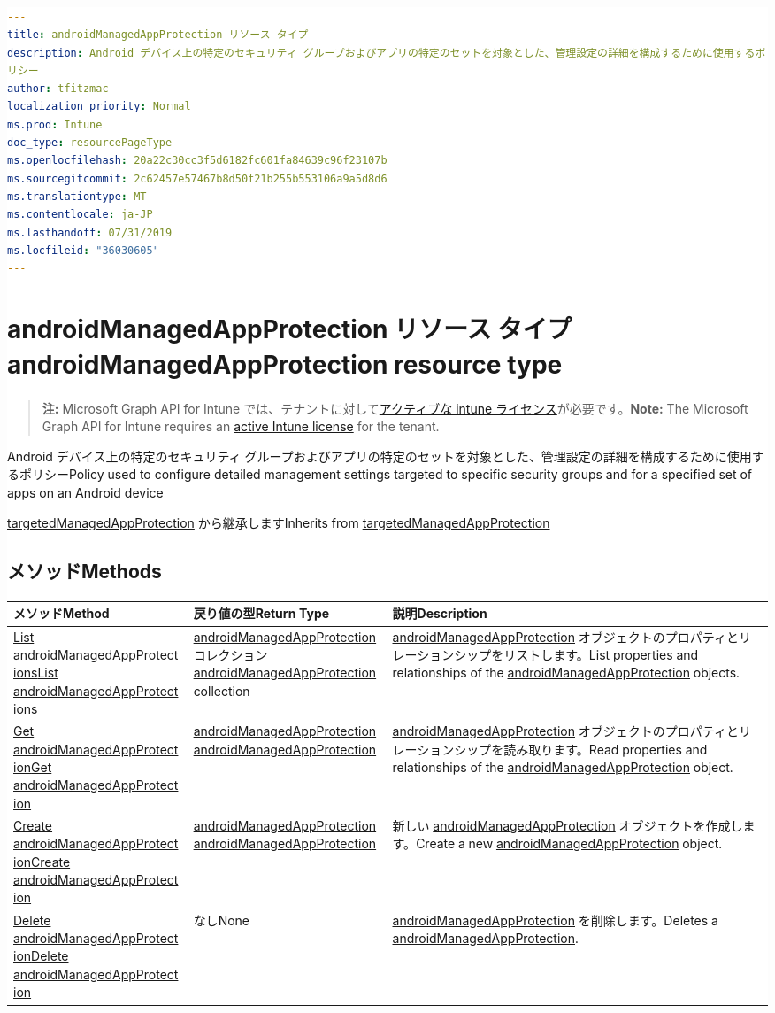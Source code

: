 ```yaml
---
title: androidManagedAppProtection リソース タイプ
description: Android デバイス上の特定のセキュリティ グループおよびアプリの特定のセットを対象とした、管理設定の詳細を構成するために使用するポリシー
author: tfitzmac
localization_priority: Normal
ms.prod: Intune
doc_type: resourcePageType
ms.openlocfilehash: 20a22c30cc3f5d6182fc601fa84639c96f23107b
ms.sourcegitcommit: 2c62457e57467b8d50f21b255b553106a9a5d8d6
ms.translationtype: MT
ms.contentlocale: ja-JP
ms.lasthandoff: 07/31/2019
ms.locfileid: "36030605"
---
```

# <a name="androidmanagedappprotection-resource-type"></a><span data-ttu-id="f609e-103">androidManagedAppProtection リソース タイプ</span><span class="sxs-lookup"><span data-stu-id="f609e-103">androidManagedAppProtection resource type</span></span>

> <span data-ttu-id="f609e-104">**注:** Microsoft Graph API for Intune では、テナントに対して[アクティブな intune ライセンス](https://go.microsoft.com/fwlink/?linkid=839381)が必要です。</span><span class="sxs-lookup"><span data-stu-id="f609e-104">**Note:** The Microsoft Graph API for Intune requires an [active Intune license](https://go.microsoft.com/fwlink/?linkid=839381) for the tenant.</span></span>

<span data-ttu-id="f609e-105">Android デバイス上の特定のセキュリティ グループおよびアプリの特定のセットを対象とした、管理設定の詳細を構成するために使用するポリシー</span><span class="sxs-lookup"><span data-stu-id="f609e-105">Policy used to configure detailed management settings targeted to specific security groups and for a specified set of apps on an Android device</span></span>


<span data-ttu-id="f609e-106">[targetedManagedAppProtection](../resources/intune-mam-targetedmanagedappprotection.md) から継承します</span><span class="sxs-lookup"><span data-stu-id="f609e-106">Inherits from [targetedManagedAppProtection](../resources/intune-mam-targetedmanagedappprotection.md)</span></span>

## <a name="methods"></a><span data-ttu-id="f609e-107">メソッド</span><span class="sxs-lookup"><span data-stu-id="f609e-107">Methods</span></span>
|<span data-ttu-id="f609e-108">メソッド</span><span class="sxs-lookup"><span data-stu-id="f609e-108">Method</span></span>|<span data-ttu-id="f609e-109">戻り値の型</span><span class="sxs-lookup"><span data-stu-id="f609e-109">Return Type</span></span>|<span data-ttu-id="f609e-110">説明</span><span class="sxs-lookup"><span data-stu-id="f609e-110">Description</span></span>|
|:---|:---|:---|
|[<span data-ttu-id="f609e-111">List androidManagedAppProtections</span><span class="sxs-lookup"><span data-stu-id="f609e-111">List androidManagedAppProtections</span></span>](../api/intune-mam-androidmanagedappprotection-list.md)|<span data-ttu-id="f609e-112">[androidManagedAppProtection](../resources/intune-mam-androidmanagedappprotection.md) コレクション</span><span class="sxs-lookup"><span data-stu-id="f609e-112">[androidManagedAppProtection](../resources/intune-mam-androidmanagedappprotection.md) collection</span></span>|<span data-ttu-id="f609e-113">[androidManagedAppProtection](../resources/intune-mam-androidmanagedappprotection.md) オブジェクトのプロパティとリレーションシップをリストします。</span><span class="sxs-lookup"><span data-stu-id="f609e-113">List properties and relationships of the [androidManagedAppProtection](../resources/intune-mam-androidmanagedappprotection.md) objects.</span></span>|
|[<span data-ttu-id="f609e-114">Get androidManagedAppProtection</span><span class="sxs-lookup"><span data-stu-id="f609e-114">Get androidManagedAppProtection</span></span>](../api/intune-mam-androidmanagedappprotection-get.md)|[<span data-ttu-id="f609e-115">androidManagedAppProtection</span><span class="sxs-lookup"><span data-stu-id="f609e-115">androidManagedAppProtection</span></span>](../resources/intune-mam-androidmanagedappprotection.md)|<span data-ttu-id="f609e-116">[androidManagedAppProtection](../resources/intune-mam-androidmanagedappprotection.md) オブジェクトのプロパティとリレーションシップを読み取ります。</span><span class="sxs-lookup"><span data-stu-id="f609e-116">Read properties and relationships of the [androidManagedAppProtection](../resources/intune-mam-androidmanagedappprotection.md) object.</span></span>|
|[<span data-ttu-id="f609e-117">Create androidManagedAppProtection</span><span class="sxs-lookup"><span data-stu-id="f609e-117">Create androidManagedAppProtection</span></span>](../api/intune-mam-androidmanagedappprotection-create.md)|[<span data-ttu-id="f609e-118">androidManagedAppProtection</span><span class="sxs-lookup"><span data-stu-id="f609e-118">androidManagedAppProtection</span></span>](../resources/intune-mam-androidmanagedappprotection.md)|<span data-ttu-id="f609e-119">新しい [androidManagedAppProtection](../resources/intune-mam-androidmanagedappprotection.md) オブジェクトを作成します。</span><span class="sxs-lookup"><span data-stu-id="f609e-119">Create a new [androidManagedAppProtection](../resources/intune-mam-androidmanagedappprotection.md) object.</span></span>|
|[<span data-ttu-id="f609e-120">Delete androidManagedAppProtection</span><span class="sxs-lookup"><span data-stu-id="f609e-120">Delete androidManagedAppProtection</span></span>](../api/intune-mam-androidmanagedappprotection-delete.md)|<span data-ttu-id="f609e-121">なし</span><span class="sxs-lookup"><span data-stu-id="f609e-121">None</span></span>|<span data-ttu-id="f609e-122">[androidManagedAppProtection](../resources/intune-mam-androidmanagedappprotection.md) を削除します。</span><span class="sxs-lookup"><span data-stu-id="f609e-122">Deletes a [androidManagedAppProtection](../resources/intune-mam-androidmanagedappprotection.md).</span></span>|